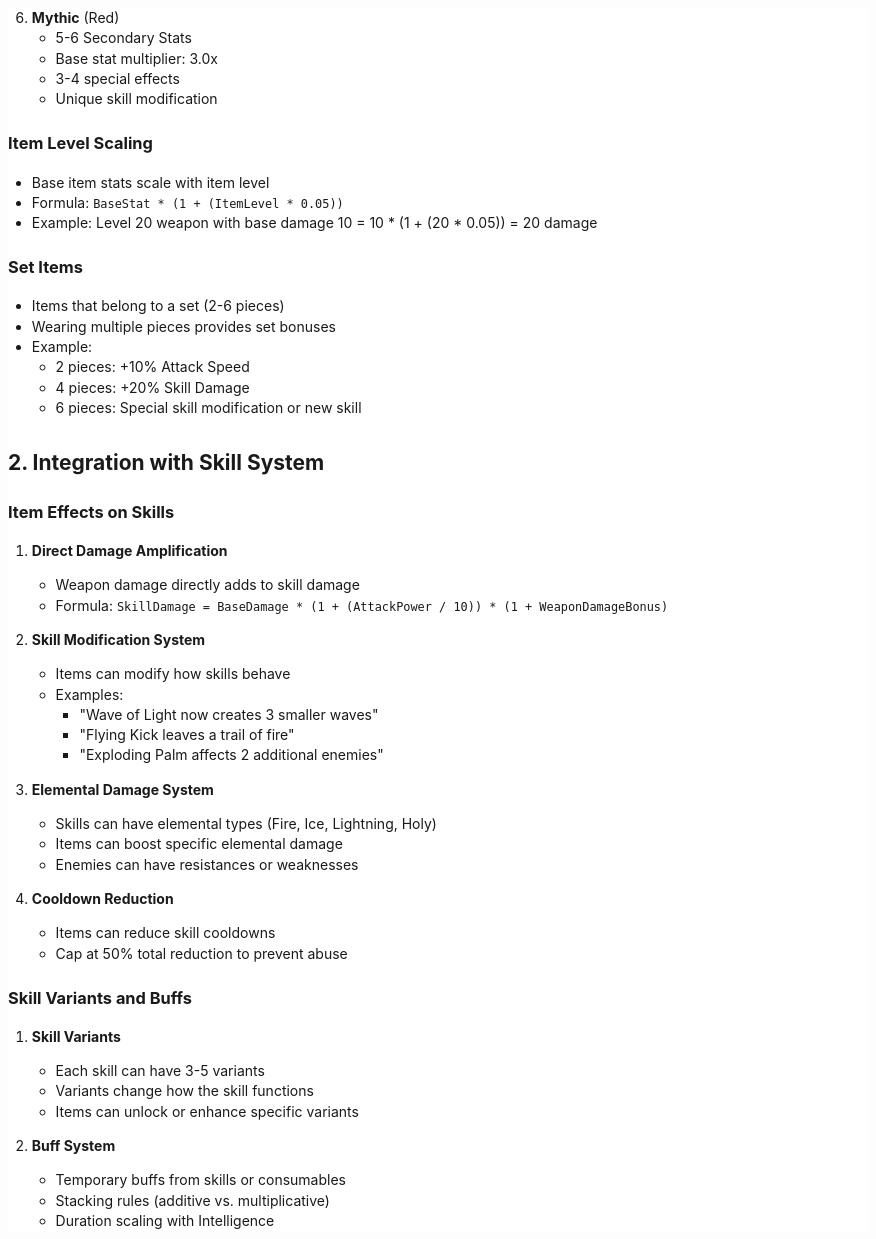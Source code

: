 6. **Mythic** (Red)
   - 5-6 Secondary Stats
   - Base stat multiplier: 3.0x
   - 3-4 special effects
   - Unique skill modification

### Item Level Scaling

- Base item stats scale with item level
- Formula: `BaseStat * (1 + (ItemLevel * 0.05))`
- Example: Level 20 weapon with base damage 10 = 10 * (1 + (20 * 0.05)) = 20 damage

### Set Items

- Items that belong to a set (2-6 pieces)
- Wearing multiple pieces provides set bonuses
- Example:
  - 2 pieces: +10% Attack Speed
  - 4 pieces: +20% Skill Damage
  - 6 pieces: Special skill modification or new skill

## 2. Integration with Skill System

### Item Effects on Skills

1. **Direct Damage Amplification**
   - Weapon damage directly adds to skill damage
   - Formula: `SkillDamage = BaseDamage * (1 + (AttackPower / 10)) * (1 + WeaponDamageBonus)`

2. **Skill Modification System**
   - Items can modify how skills behave
   - Examples:
     - "Wave of Light now creates 3 smaller waves"
     - "Flying Kick leaves a trail of fire"
     - "Exploding Palm affects 2 additional enemies"

3. **Elemental Damage System**
   - Skills can have elemental types (Fire, Ice, Lightning, Holy)
   - Items can boost specific elemental damage
   - Enemies can have resistances or weaknesses

4. **Cooldown Reduction**
   - Items can reduce skill cooldowns
   - Cap at 50% total reduction to prevent abuse

### Skill Variants and Buffs

1. **Skill Variants**
   - Each skill can have 3-5 variants
   - Variants change how the skill functions
   - Items can unlock or enhance specific variants

2. **Buff System**
   - Temporary buffs from skills or consumables
   - Stacking rules (additive vs. multiplicative)
   - Duration scaling with Intelligence
